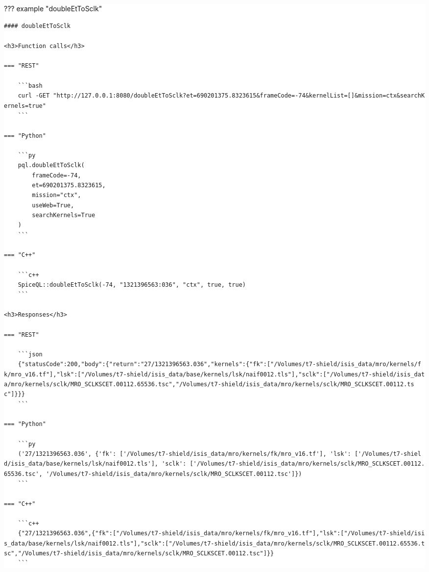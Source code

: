 
??? example "doubleEtToSclk"

    #### doubleEtToSclk

    <h3>Function calls</h3>

    === "REST"

        ```bash
        curl -GET "http://127.0.0.1:8080/doubleEtToSclk?et=690201375.8323615&frameCode=-74&kernelList=[]&mission=ctx&searchKernels=true"
        ```

    === "Python"

        ```py
        pql.doubleEtToSclk(
            frameCode=-74,
            et=690201375.8323615,
            mission="ctx",
            useWeb=True,
            searchKernels=True
        )
        ```

    === "C++"

        ```c++
        SpiceQL::doubleEtToSclk(-74, "1321396563:036", "ctx", true, true)
        ```

    <h3>Responses</h3>

    === "REST"

        ```json
        {"statusCode":200,"body":{"return":"27/1321396563.036","kernels":{"fk":["/Volumes/t7-shield/isis_data/mro/kernels/fk/mro_v16.tf"],"lsk":["/Volumes/t7-shield/isis_data/base/kernels/lsk/naif0012.tls"],"sclk":["/Volumes/t7-shield/isis_data/mro/kernels/sclk/MRO_SCLKSCET.00112.65536.tsc","/Volumes/t7-shield/isis_data/mro/kernels/sclk/MRO_SCLKSCET.00112.tsc"]}}}
        ```

    === "Python"

        ```py
        ('27/1321396563.036', {'fk': ['/Volumes/t7-shield/isis_data/mro/kernels/fk/mro_v16.tf'], 'lsk': ['/Volumes/t7-shield/isis_data/base/kernels/lsk/naif0012.tls'], 'sclk': ['/Volumes/t7-shield/isis_data/mro/kernels/sclk/MRO_SCLKSCET.00112.65536.tsc', '/Volumes/t7-shield/isis_data/mro/kernels/sclk/MRO_SCLKSCET.00112.tsc']})
        ```

    === "C++"

        ```c++
        {"27/1321396563.036",{"fk":["/Volumes/t7-shield/isis_data/mro/kernels/fk/mro_v16.tf"],"lsk":["/Volumes/t7-shield/isis_data/base/kernels/lsk/naif0012.tls"],"sclk":["/Volumes/t7-shield/isis_data/mro/kernels/sclk/MRO_SCLKSCET.00112.65536.tsc","/Volumes/t7-shield/isis_data/mro/kernels/sclk/MRO_SCLKSCET.00112.tsc"]}}
        ```
        